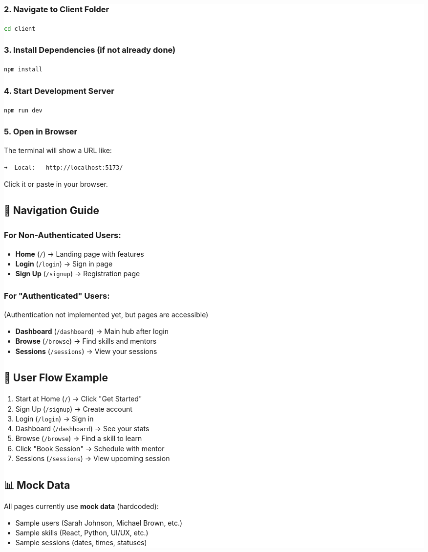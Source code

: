 ### 2. Navigate to Client Folder
```bash
cd client
```

### 3. Install Dependencies (if not already done)
```bash
npm install
```

### 4. Start Development Server
```bash
npm run dev
```

### 5. Open in Browser
The terminal will show a URL like:
```
➜  Local:   http://localhost:5173/
```
Click it or paste in your browser.

## 🧭 Navigation Guide

### For Non-Authenticated Users:
- **Home** (`/`) → Landing page with features
- **Login** (`/login`) → Sign in page
- **Sign Up** (`/signup`) → Registration page

### For "Authenticated" Users:
(Authentication not implemented yet, but pages are accessible)
- **Dashboard** (`/dashboard`) → Main hub after login
- **Browse** (`/browse`) → Find skills and mentors
- **Sessions** (`/sessions`) → View your sessions

## 🔄 User Flow Example

1. Start at Home (`/`) → Click "Get Started"
2. Sign Up (`/signup`) → Create account
3. Login (`/login`) → Sign in
4. Dashboard (`/dashboard`) → See your stats
5. Browse (`/browse`) → Find a skill to learn
6. Click "Book Session" → Schedule with mentor
7. Sessions (`/sessions`) → View upcoming session

## 📊 Mock Data

All pages currently use **mock data** (hardcoded):
- Sample users (Sarah Johnson, Michael Brown, etc.)
- Sample skills (React, Python, UI/UX, etc.)
- Sample sessions (dates, times, statuses)
